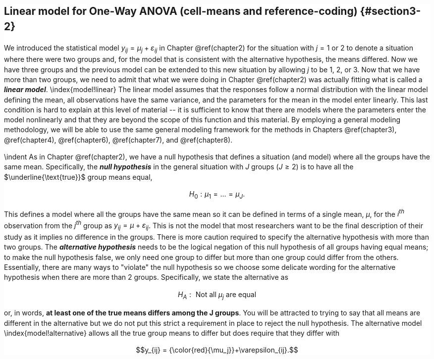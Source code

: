 ## Linear model for One-Way ANOVA (cell-means and reference-coding) {#section3-2}

We introduced the statistical model $y_{ij} = \mu_j+\varepsilon_{ij}$ in 
Chapter \@ref(chapter2) for the situation with $j = 1 \text{ or } 2$ to denote 
a situation where there were two groups and, for the model that is consistent 
with the alternative hypothesis, the means differed. Now we have three groups 
and the previous model can be extended to this new situation by allowing $j$
to be 1, 2, or 3. Now that we have more than two groups, we need to admit that 
what we were doing in Chapter \@ref(chapter2) was actually fitting what is called 
a ***linear model***.
\index{model!linear}
The linear model assumes that the responses follow a normal
distribution with the linear model defining the mean, all observations have the 
same variance, and the parameters for the mean in the model enter linearly. This 
last condition is hard to explain at this level of material -- it is sufficient 
to know that there are models where the parameters enter the model nonlinearly and 
that they are beyond the scope of this function and this material. By employing a general modeling methodology,  we will be able to use the same general modeling framework for the methods
in Chapters \@ref(chapter3), \@ref(chapter4), \@ref(chapter6),
\@ref(chapter7), and \@ref(chapter8). 

\indent As in Chapter \@ref(chapter2), we have a null hypothesis that defines a 
situation (and model) where all the groups have the same mean. Specifically, 
the ***null hypothesis*** in the general situation with $J$ groups 
($J\ge 2$) is to have all the $\underline{\text{true}}$ group means equal, 

$$H_0:\mu_1 = \ldots = \mu_J.$$

This defines a model where all the groups have the same mean so it can be 
defined in terms of a single mean, $\mu$, for the $i^{th}$ observation from 
the $j^{th}$ group as $y_{ij} = \mu+\varepsilon_{ij}$. This is not the model 
that most researchers want to be the final description of their study as it 
implies no difference in the groups. There is more caution required to specify 
the alternative hypothesis with more than two groups. The 
***alternative hypothesis*** needs to be the logical negation of this null 
hypothesis of all groups having equal means; to make the null hypothesis
false, we only need one group to differ but more than one group could differ
from the others. Essentially, there are many ways to "violate" the null
hypothesis so we choose some delicate wording for the alternative hypothesis
when there are more than 2 groups. Specifically, we state the alternative as

$$H_A: \text{ Not all } \mu_j \text{ are equal}$$

or, in words, **at least one of the true means differs among the J groups**.
You will be attracted to trying to say that all means are different in the 
alternative but we do not put this strict a requirement in place to reject the 
null hypothesis. The alternative model
\index{model!alternative}
allows all the true group means to 
differ but does require that they differ with

$$y_{ij} = {\color{red}{\mu_j}}+\varepsilon_{ij}.$$
